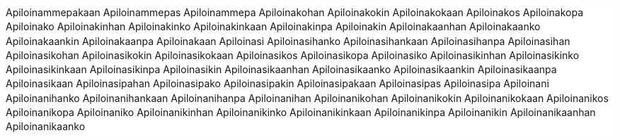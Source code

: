 Apiloinammepakaan
Apiloinammepas
Apiloinammepa
Apiloinakohan
Apiloinakokin
Apiloinakokaan
Apiloinakos
Apiloinakopa
Apiloinako
Apiloinakinhan
Apiloinakinko
Apiloinakinkaan
Apiloinakinpa
Apiloinakin
Apiloinakaanhan
Apiloinakaanko
Apiloinakaankin
Apiloinakaanpa
Apiloinakaan
Apiloinasi
Apiloinasihanko
Apiloinasihankaan
Apiloinasihanpa
Apiloinasihan
Apiloinasikohan
Apiloinasikokin
Apiloinasikokaan
Apiloinasikos
Apiloinasikopa
Apiloinasiko
Apiloinasikinhan
Apiloinasikinko
Apiloinasikinkaan
Apiloinasikinpa
Apiloinasikin
Apiloinasikaanhan
Apiloinasikaanko
Apiloinasikaankin
Apiloinasikaanpa
Apiloinasikaan
Apiloinasipahan
Apiloinasipako
Apiloinasipakin
Apiloinasipakaan
Apiloinasipas
Apiloinasipa
Apiloinani
Apiloinanihanko
Apiloinanihankaan
Apiloinanihanpa
Apiloinanihan
Apiloinanikohan
Apiloinanikokin
Apiloinanikokaan
Apiloinanikos
Apiloinanikopa
Apiloinaniko
Apiloinanikinhan
Apiloinanikinko
Apiloinanikinkaan
Apiloinanikinpa
Apiloinanikin
Apiloinanikaanhan
Apiloinanikaanko